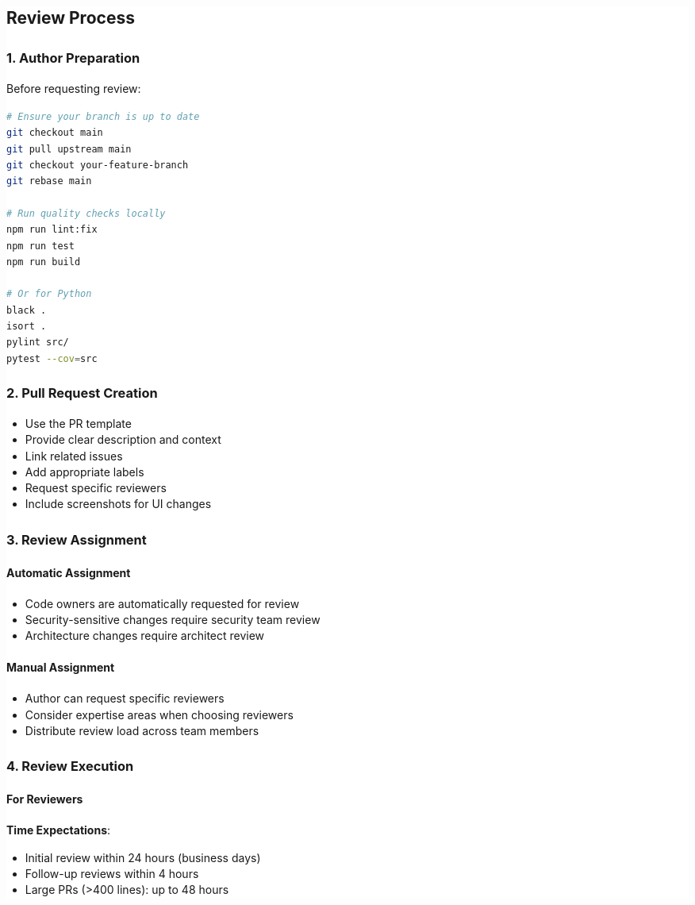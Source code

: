 ## Review Process

### 1. Author Preparation

Before requesting review:

```bash
# Ensure your branch is up to date
git checkout main
git pull upstream main
git checkout your-feature-branch
git rebase main

# Run quality checks locally
npm run lint:fix
npm run test
npm run build

# Or for Python
black .
isort .
pylint src/
pytest --cov=src
```

### 2. Pull Request Creation

- Use the PR template
- Provide clear description and context
- Link related issues
- Add appropriate labels
- Request specific reviewers
- Include screenshots for UI changes

### 3. Review Assignment

#### Automatic Assignment
- Code owners are automatically requested for review
- Security-sensitive changes require security team review
- Architecture changes require architect review

#### Manual Assignment
- Author can request specific reviewers
- Consider expertise areas when choosing reviewers
- Distribute review load across team members

### 4. Review Execution

#### For Reviewers

**Time Expectations**:
- Initial review within 24 hours (business days)
- Follow-up reviews within 4 hours
- Large PRs (>400 lines): up to 48 hours
